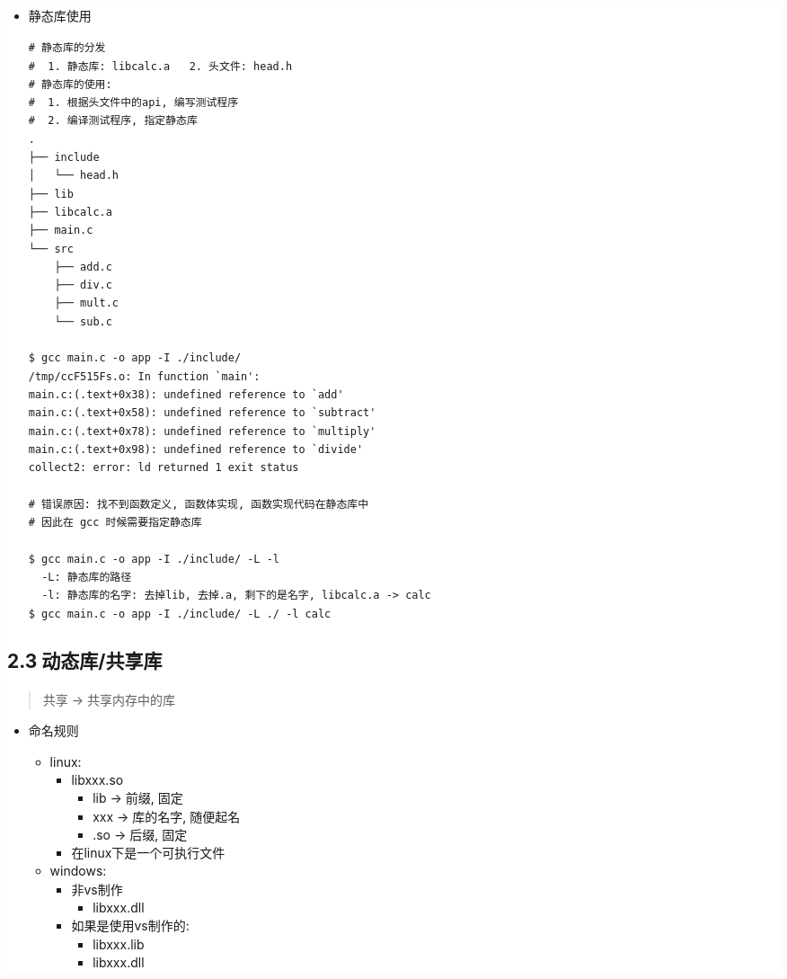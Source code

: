 - 静态库使用

  ```shell
  # 静态库的分发
  #  1. 静态库: libcalc.a   2. 头文件: head.h
  # 静态库的使用:
  #  1. 根据头文件中的api, 编写测试程序
  #  2. 编译测试程序, 指定静态库
  .
  ├── include
  │   └── head.h
  ├── lib
  ├── libcalc.a
  ├── main.c
  └── src
      ├── add.c
      ├── div.c
      ├── mult.c
      └── sub.c
  
  $ gcc main.c -o app -I ./include/
  /tmp/ccF515Fs.o: In function `main':
  main.c:(.text+0x38): undefined reference to `add'
  main.c:(.text+0x58): undefined reference to `subtract'
  main.c:(.text+0x78): undefined reference to `multiply'
  main.c:(.text+0x98): undefined reference to `divide'
  collect2: error: ld returned 1 exit status
  
  # 错误原因: 找不到函数定义, 函数体实现, 函数实现代码在静态库中
  # 因此在 gcc 时候需要指定静态库
  
  $ gcc main.c -o app -I ./include/ -L -l
  	-L: 静态库的路径
  	-l: 静态库的名字: 去掉lib, 去掉.a, 剩下的是名字, libcalc.a -> calc
  $ gcc main.c -o app -I ./include/ -L ./ -l calc
  ```

## 2.3 动态库/共享库

> 共享 -> 共享内存中的库

- 命名规则

  - linux:
    - libxxx.so
      - lib -> 前缀, 固定
      - xxx -> 库的名字, 随便起名
      - .so -> 后缀, 固定
    - 在linux下是一个可执行文件
  - windows:
    - 非vs制作
      - libxxx.dll
    - 如果是使用vs制作的:
      - libxxx.lib
      - libxxx.dll
